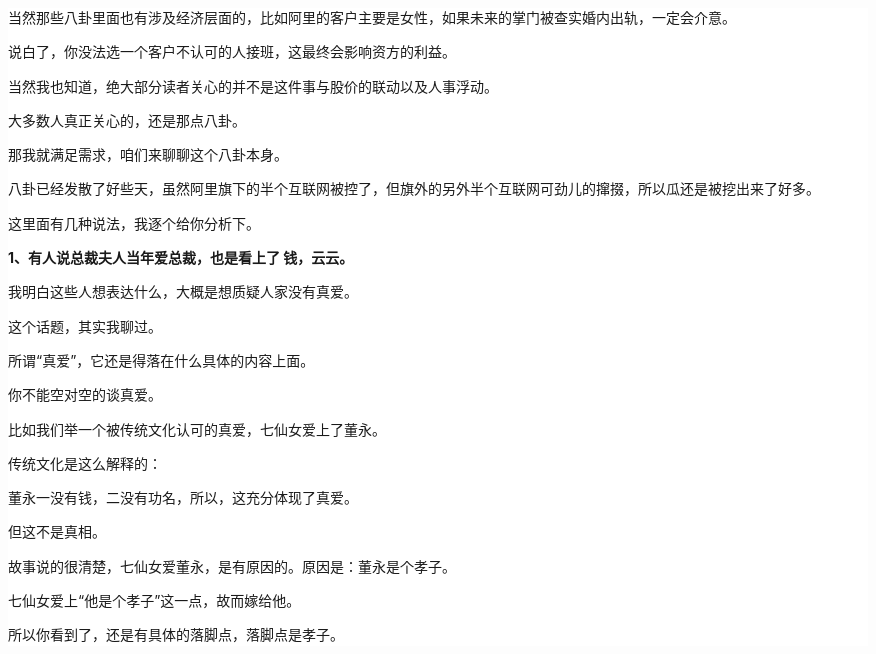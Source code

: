 
当然那些八卦里面也有涉及经济层面的，比如阿里的客户主要是女性，如果未来的掌门被查实婚内出轨，一定会介意。

  

说白了，你没法选一个客户不认可的人接班，这最终会影响资方的利益。

  

当然我也知道，绝大部分读者关心的并不是这件事与股价的联动以及人事浮动。

  

大多数人真正关心的，还是那点八卦。

  

那我就满足需求，咱们来聊聊这个八卦本身。

  

八卦已经发散了好些天，虽然阿里旗下的半个互联网被控了，但旗外的另外半个互联网可劲儿的撺掇，所以瓜还是被挖出来了好多。

  

这里面有几种说法，我逐个给你分析下。

  

 **1、有人说总裁夫人当年爱总裁，也是看上了 钱，云云。**

  

我明白这些人想表达什么，大概是想质疑人家没有真爱。

  

这个话题，其实我聊过。

  

所谓“真爱”，它还是得落在什么具体的内容上面。

  

你不能空对空的谈真爱。

  

比如我们举一个被传统文化认可的真爱，七仙女爱上了董永。

  

传统文化是这么解释的：

  

董永一没有钱，二没有功名，所以，这充分体现了真爱。

  

但这不是真相。

  

故事说的很清楚，七仙女爱董永，是有原因的。原因是：董永是个孝子。

  

七仙女爱上“他是个孝子”这一点，故而嫁给他。

  

所以你看到了，还是有具体的落脚点，落脚点是孝子。

  
